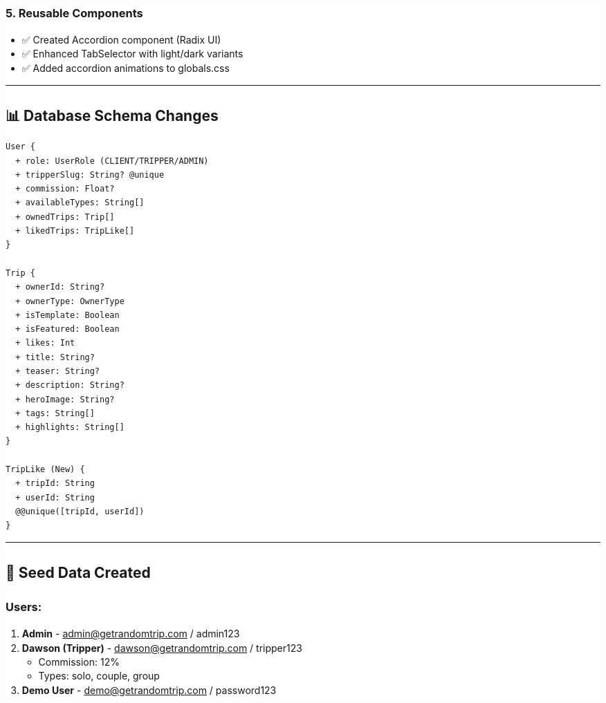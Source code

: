 ### **5. Reusable Components**

- ✅ Created Accordion component (Radix UI)
- ✅ Enhanced TabSelector with light/dark variants
- ✅ Added accordion animations to globals.css

---

## 📊 **Database Schema Changes**

```prisma
User {
  + role: UserRole (CLIENT/TRIPPER/ADMIN)
  + tripperSlug: String? @unique
  + commission: Float?
  + availableTypes: String[]
  + ownedTrips: Trip[]
  + likedTrips: TripLike[]
}

Trip {
  + ownerId: String?
  + ownerType: OwnerType
  + isTemplate: Boolean
  + isFeatured: Boolean
  + likes: Int
  + title: String?
  + teaser: String?
  + description: String?
  + heroImage: String?
  + tags: String[]
  + highlights: String[]
}

TripLike (New) {
  + tripId: String
  + userId: String
  @@unique([tripId, userId])
}
```

---

## 🌱 **Seed Data Created**

### **Users:**

1. **Admin** - admin@getrandomtrip.com / admin123
2. **Dawson (Tripper)** - dawson@getrandomtrip.com / tripper123
   - Commission: 12%
   - Types: solo, couple, group
3. **Demo User** - demo@getrandomtrip.com / password123

